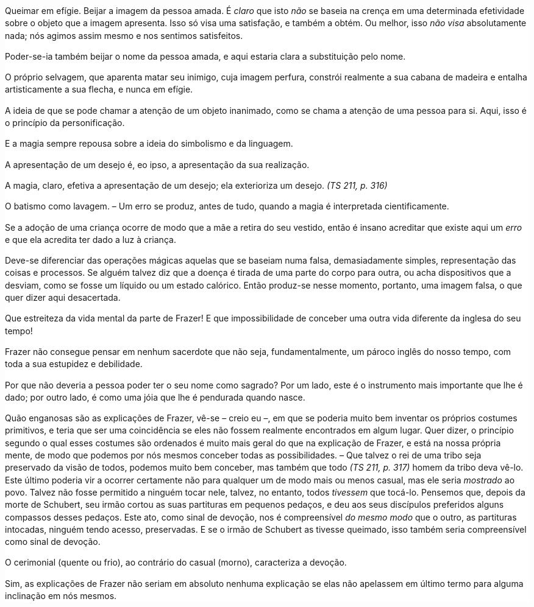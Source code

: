 Queimar em efígie. Beijar a imagem da pessoa amada. É *claro* que isto *não* se baseia na crença em uma determinada efetividade sobre o objeto que a imagem apresenta. Isso só visa uma satisfação, e também a obtém. Ou melhor, isso *não visa* absolutamente nada; nós agimos assim mesmo e nos sentimos satisfeitos.

Poder-se-ia também beijar o nome da pessoa amada, e aqui estaria clara a substituição pelo nome.

O próprio selvagem, que aparenta matar seu inimigo, cuja imagem perfura, constrói realmente a sua cabana de madeira e entalha artisticamente a sua flecha, e nunca em efígie.

A ideia de que se pode chamar a atenção de um objeto inanimado, como se chama a atenção de uma pessoa para si. Aqui, isso é o princípio da personificação.

E a magia sempre repousa sobre a ideia do simbolismo e da linguagem.

A apresentação de um desejo é, eo ipso, a apresentação da sua realização.

A magia, claro, efetiva a apresentação de um desejo; ela exterioriza um desejo. *(TS 211, p. 316)*

O batismo como lavagem. – Um erro se produz, antes de tudo, quando a magia é interpretada cientificamente.

Se a adoção de uma criança ocorre de modo que a mãe a retira do seu vestido, então é insano acreditar que existe aqui um *erro* e que ela acredita ter dado a luz à criança.

Deve-se diferenciar das operações mágicas aquelas que se baseiam numa falsa, demasiadamente simples, representação das coisas e processos. Se alguém talvez diz que a doença é tirada de uma parte do corpo para outra, ou acha dispositivos que a desviam, como se fosse um líquido ou um estado calórico. Então produz-se nesse momento, portanto, uma imagem falsa, o que quer dizer aqui desacertada.

Que estreiteza da vida mental da parte de Frazer! E que impossibilidade de conceber uma outra vida diferente da inglesa do seu tempo!

Frazer não consegue pensar em nenhum sacerdote que não seja, fundamentalmente, um pároco inglês do nosso tempo, com toda a sua estupidez e debilidade.

Por que não deveria a pessoa poder ter o seu nome como sagrado? Por um lado, este é o instrumento mais importante que lhe é dado; por outro lado, é como uma jóia que lhe é pendurada quando nasce.

Quão enganosas são as explicações de Frazer, vê-se – creio eu –, em que se poderia muito bem inventar os próprios costumes primitivos, e teria que ser uma coincidência se eles não fossem realmente encontrados em algum lugar. Quer dizer, o princípio segundo o qual esses costumes são ordenados é muito mais geral do que na explicação de Frazer, e está na nossa própria mente, de modo que podemos por nós mesmos conceber todas as possibilidades. – Que talvez o rei de uma tribo seja preservado da visão de todos, podemos muito bem conceber, mas também que todo *(TS 211, p. 317)* homem da tribo deva vê-lo. Este último poderia vir a ocorrer certamente não para qualquer um de modo mais ou menos casual, mas ele seria *mostrado* ao povo. Talvez não fosse permitido a ninguém tocar nele, talvez, no entanto, todos *tivessem* que tocá-lo. Pensemos que, depois da morte de Schubert, seu irmão cortou as suas partituras em pequenos pedaços, e deu aos seus discípulos preferidos alguns compassos desses pedaços. Este ato, como sinal de devoção, nos é compreensível *do mesmo modo* que o outro, as partituras intocadas, ninguém tendo acesso, preservadas. E se o irmão de Schubert as tivesse queimado, isso também seria compreensível como sinal de devoção.

O cerimonial (quente ou frio), ao contrário do casual (morno), caracteriza a devoção.

Sim, as explicações de Frazer não seriam em absoluto nenhuma explicação se elas não apelassem em último termo para alguma inclinação em nós mesmos.
